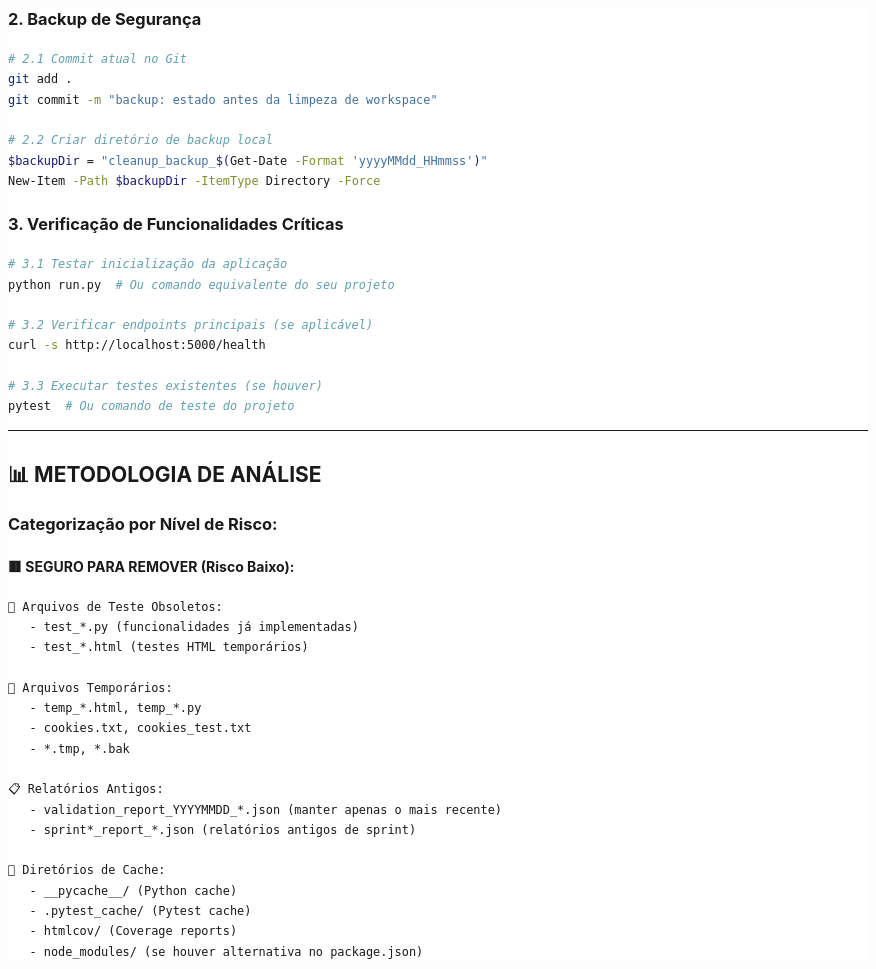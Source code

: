 ### **2. Backup de Segurança**

```bash
# 2.1 Commit atual no Git
git add .
git commit -m "backup: estado antes da limpeza de workspace"

# 2.2 Criar diretório de backup local
$backupDir = "cleanup_backup_$(Get-Date -Format 'yyyyMMdd_HHmmss')"
New-Item -Path $backupDir -ItemType Directory -Force
```

### **3. Verificação de Funcionalidades Críticas**

```bash
# 3.1 Testar inicialização da aplicação
python run.py  # Ou comando equivalente do seu projeto

# 3.2 Verificar endpoints principais (se aplicável)
curl -s http://localhost:5000/health

# 3.3 Executar testes existentes (se houver)
pytest  # Ou comando de teste do projeto
```

---

## 📊 **METODOLOGIA DE ANÁLISE**

### **Categorização por Nível de Risco:**

#### **🟥 SEGURO PARA REMOVER (Risco Baixo):**
```
📁 Arquivos de Teste Obsoletos:
   - test_*.py (funcionalidades já implementadas)
   - test_*.html (testes HTML temporários)
   
📄 Arquivos Temporários:
   - temp_*.html, temp_*.py
   - cookies.txt, cookies_test.txt
   - *.tmp, *.bak
   
📋 Relatórios Antigos:
   - validation_report_YYYYMMDD_*.json (manter apenas o mais recente)
   - sprint*_report_*.json (relatórios antigos de sprint)
   
💾 Diretórios de Cache:
   - __pycache__/ (Python cache)
   - .pytest_cache/ (Pytest cache)
   - htmlcov/ (Coverage reports)
   - node_modules/ (se houver alternativa no package.json)
```
